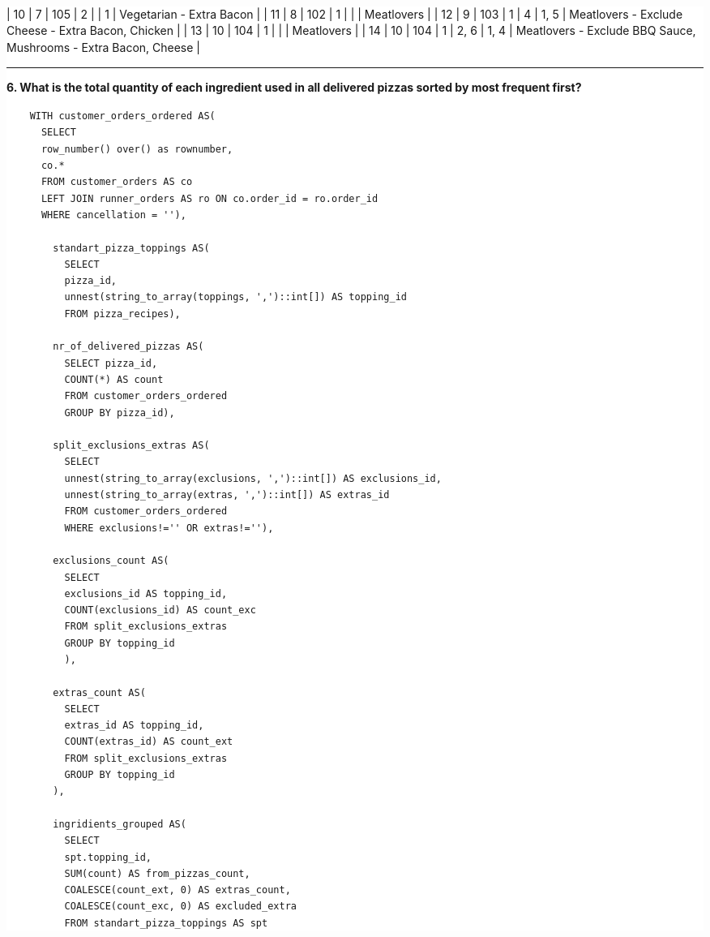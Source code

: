 | 10        | 7        | 105         | 2        |            | 1      | Vegetarian - Extra Bacon                                        |
| 11        | 8        | 102         | 1        |            |        | Meatlovers                                                      |
| 12        | 9        | 103         | 1        | 4          | 1, 5   | Meatlovers - Exclude Cheese - Extra Bacon, Chicken              |
| 13        | 10       | 104         | 1        |            |        | Meatlovers                                                      |
| 14        | 10       | 104         | 1        | 2, 6       | 1, 4   | Meatlovers - Exclude BBQ Sauce, Mushrooms - Extra Bacon, Cheese |

---
**6. What is the total quantity of each ingredient used in all delivered pizzas sorted by most frequent first?**

```
    WITH customer_orders_ordered AS(
      SELECT 
      row_number() over() as rownumber,
      co.*
      FROM customer_orders AS co
      LEFT JOIN runner_orders AS ro ON co.order_id = ro.order_id
      WHERE cancellation = ''), 
      
      	standart_pizza_toppings AS(
          SELECT 
          pizza_id,
          unnest(string_to_array(toppings, ',')::int[]) AS topping_id
          FROM pizza_recipes),
    
    	nr_of_delivered_pizzas AS(
          SELECT pizza_id, 
          COUNT(*) AS count 
          FROM customer_orders_ordered 
          GROUP BY pizza_id),
          
        split_exclusions_extras AS(
          SELECT 
          unnest(string_to_array(exclusions, ',')::int[]) AS exclusions_id,
          unnest(string_to_array(extras, ',')::int[]) AS extras_id
          FROM customer_orders_ordered
          WHERE exclusions!='' OR extras!=''),
          
        exclusions_count AS(
          SELECT
          exclusions_id AS topping_id,
          COUNT(exclusions_id) AS count_exc
          FROM split_exclusions_extras
          GROUP BY topping_id
          ),
          
        extras_count AS(
          SELECT
          extras_id AS topping_id,
          COUNT(extras_id) AS count_ext
          FROM split_exclusions_extras
          GROUP BY topping_id
        ),
        
        ingridients_grouped AS(
          SELECT
          spt.topping_id,
          SUM(count) AS from_pizzas_count,
          COALESCE(count_ext, 0) AS extras_count,
          COALESCE(count_exc, 0) AS excluded_extra
          FROM standart_pizza_toppings AS spt
```
